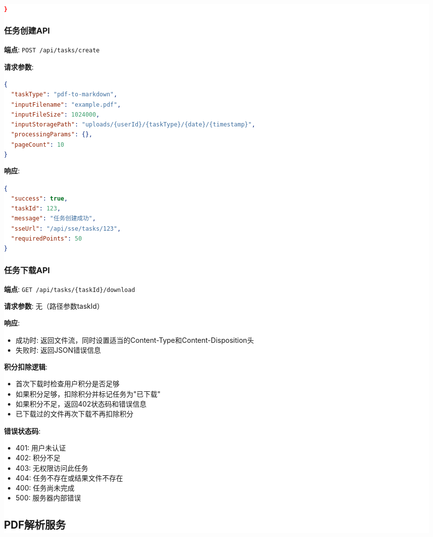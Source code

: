 ```json
}
```

### 任务创建API

**端点**: `POST /api/tasks/create`

**请求参数**:
```json
{
  "taskType": "pdf-to-markdown",
  "inputFilename": "example.pdf",
  "inputFileSize": 1024000,
  "inputStoragePath": "uploads/{userId}/{taskType}/{date}/{timestamp}",
  "processingParams": {},
  "pageCount": 10
}
```

**响应**:
```json
{
  "success": true,
  "taskId": 123,
  "message": "任务创建成功",
  "sseUrl": "/api/sse/tasks/123",
  "requiredPoints": 50
}
```

### 任务下载API

**端点**: `GET /api/tasks/{taskId}/download`

**请求参数**: 无（路径参数taskId）

**响应**:
- 成功时: 返回文件流，同时设置适当的Content-Type和Content-Disposition头
- 失败时: 返回JSON错误信息

**积分扣除逻辑**:
- 首次下载时检查用户积分是否足够
- 如果积分足够，扣除积分并标记任务为"已下载"
- 如果积分不足，返回402状态码和错误信息
- 已下载过的文件再次下载不再扣除积分

**错误状态码**:
- 401: 用户未认证
- 402: 积分不足
- 403: 无权限访问此任务
- 404: 任务不存在或结果文件不存在
- 400: 任务尚未完成
- 500: 服务器内部错误

## PDF解析服务

